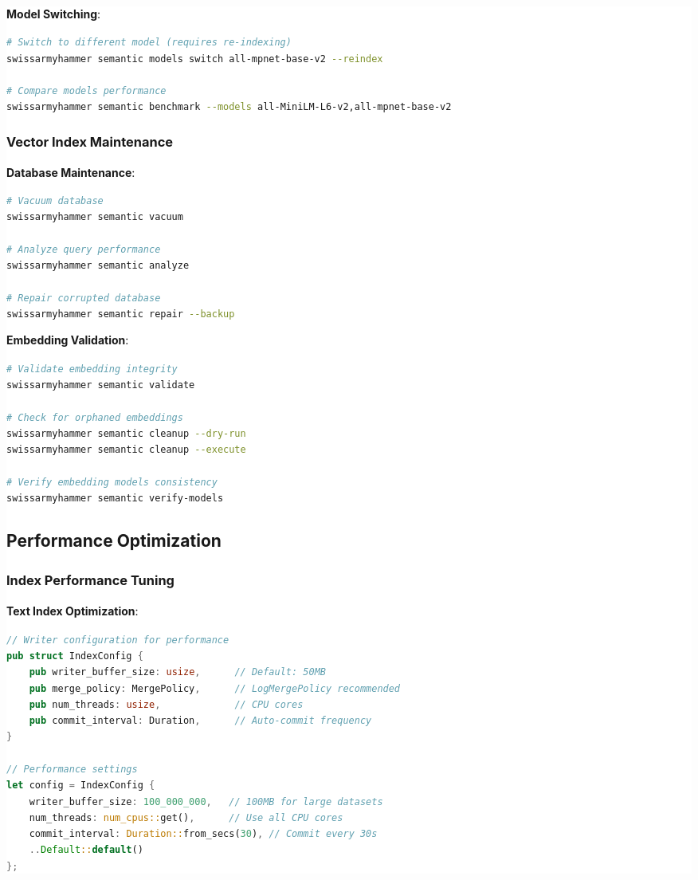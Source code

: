 **Model Switching**:
```bash
# Switch to different model (requires re-indexing)
swissarmyhammer semantic models switch all-mpnet-base-v2 --reindex

# Compare models performance
swissarmyhammer semantic benchmark --models all-MiniLM-L6-v2,all-mpnet-base-v2
```

### Vector Index Maintenance

**Database Maintenance**:
```bash
# Vacuum database
swissarmyhammer semantic vacuum

# Analyze query performance
swissarmyhammer semantic analyze

# Repair corrupted database
swissarmyhammer semantic repair --backup
```

**Embedding Validation**:
```bash
# Validate embedding integrity
swissarmyhammer semantic validate

# Check for orphaned embeddings
swissarmyhammer semantic cleanup --dry-run
swissarmyhammer semantic cleanup --execute

# Verify embedding models consistency
swissarmyhammer semantic verify-models
```

## Performance Optimization

### Index Performance Tuning

**Text Index Optimization**:
```rust
// Writer configuration for performance
pub struct IndexConfig {
    pub writer_buffer_size: usize,      // Default: 50MB
    pub merge_policy: MergePolicy,      // LogMergePolicy recommended
    pub num_threads: usize,             // CPU cores
    pub commit_interval: Duration,      // Auto-commit frequency
}

// Performance settings
let config = IndexConfig {
    writer_buffer_size: 100_000_000,   // 100MB for large datasets
    num_threads: num_cpus::get(),      // Use all CPU cores
    commit_interval: Duration::from_secs(30), // Commit every 30s
    ..Default::default()
};
```
